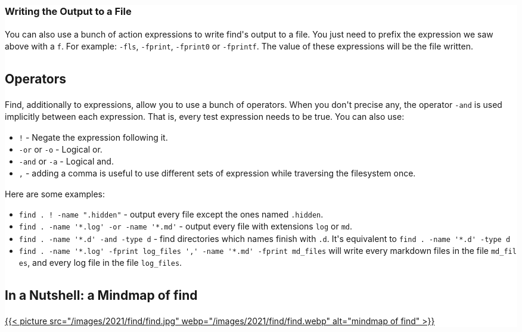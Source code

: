 ### Writing the Output to a File

You can also use a bunch of action expressions to write find's output to a file. You just need to prefix the expression we saw above with a `f`. For example: `-fls`, `-fprint`, `-fprint0` or `-fprintf`. The value of these expressions will be the file written.

## Operators

Find, additionally to expressions, allow you to use a bunch of operators. When you don't precise any, the operator `-and` is used implicitly between each expression. That is, every test expression needs to be true. You can also use:

* `!` - Negate the expression following it.
* `-or` or `-o` - Logical or.
* `-and` or `-a` - Logical and.
* `,` - adding a comma is useful to use different sets of expression while traversing the filesystem once. 

Here are some examples:

* `find . ! -name ".hidden"` - output every file except the ones named `.hidden`.
* `find . -name '*.log' -or -name '*.md'` - output every file with extensions `log` or `md`.
* `find . -name '*.d' -and -type d` - find directories which names finish with `.d`. It's equivalent to `find . -name '*.d' -type d`
* `find . -name '*.log' -fprint log_files ',' -name '*.md' -fprint md_files` will write every markdown files in the file `md_files`, and every log file in the file `log_files`.

## In a Nutshell: a Mindmap of find

[{{< picture src="/images/2021/find/find.jpg" webp="/images/2021/find/find.webp" alt="mindmap of find" >}}](/images/2021/find/find.jpg)
